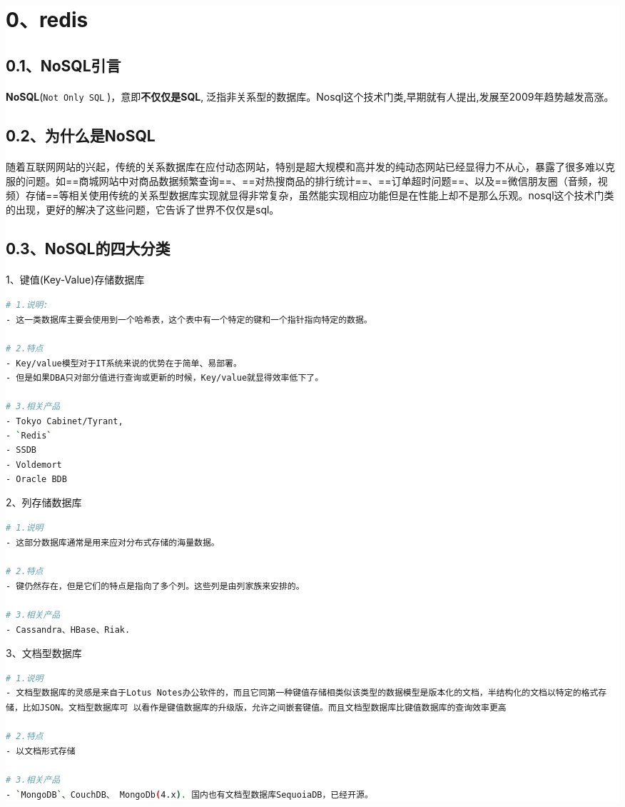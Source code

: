 # 0、redis

## 0.1、NoSQL引言

**NoSQL**(`Not Only SQL` )，意即**不仅仅是SQL**, 泛指非关系型的数据库。Nosql这个技术门类,早期就有人提出,发展至2009年趋势越发高涨。

## 0.2、为什么是NoSQL

随着互联网网站的兴起，传统的关系数据库在应付动态网站，特别是超大规模和高并发的纯动态网站已经显得力不从心，暴露了很多难以克服的问题。如==商城网站中对商品数据频繁查询==、==对热搜商品的排行统计==、==订单超时问题==、以及==微信朋友圈（音频，视频）存储==等相关使用传统的关系型数据库实现就显得非常复杂，虽然能实现相应功能但是在性能上却不是那么乐观。nosql这个技术门类的出现，更好的解决了这些问题，它告诉了世界不仅仅是sql。

## 0.3、NoSQL的四大分类

1、键值(Key-Value)存储数据库

```bash
# 1.说明: 
- 这一类数据库主要会使用到一个哈希表，这个表中有一个特定的键和一个指针指向特定的数据。

# 2.特点
- Key/value模型对于IT系统来说的优势在于简单、易部署。  
- 但是如果DBA只对部分值进行查询或更新的时候，Key/value就显得效率低下了。

# 3.相关产品
- Tokyo Cabinet/Tyrant,
- `Redis`
- SSDB
- Voldemort 
- Oracle BDB
```

2、列存储数据库

```bash
# 1.说明
- 这部分数据库通常是用来应对分布式存储的海量数据。

# 2.特点
- 键仍然存在，但是它们的特点是指向了多个列。这些列是由列家族来安排的。

# 3.相关产品
- Cassandra、HBase、Riak.
```

3、文档型数据库

```bash
# 1.说明
- 文档型数据库的灵感是来自于Lotus Notes办公软件的，而且它同第一种键值存储相类似该类型的数据模型是版本化的文档，半结构化的文档以特定的格式存储，比如JSON。文档型数据库可 以看作是键值数据库的升级版，允许之间嵌套键值。而且文档型数据库比键值数据库的查询效率更高

# 2.特点
- 以文档形式存储

# 3.相关产品
- `MongoDB`、CouchDB、 MongoDb(4.x). 国内也有文档型数据库SequoiaDB，已经开源。
```
